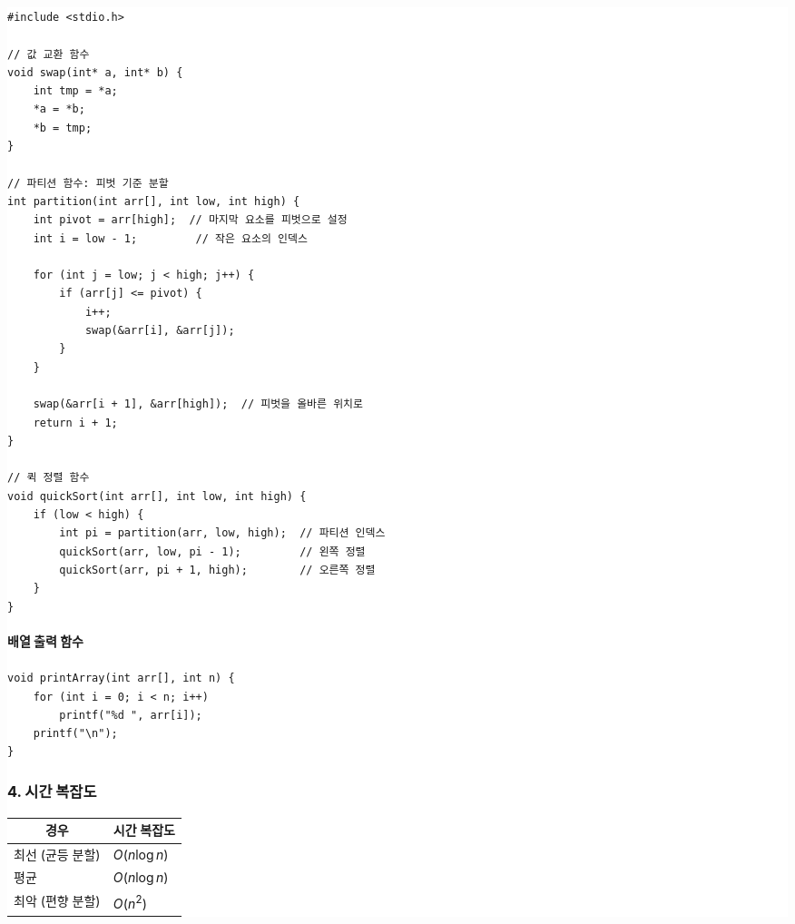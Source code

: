 ```
#include <stdio.h>

// 값 교환 함수
void swap(int* a, int* b) {
    int tmp = *a;
    *a = *b;
    *b = tmp;
}

// 파티션 함수: 피벗 기준 분할
int partition(int arr[], int low, int high) {
    int pivot = arr[high];  // 마지막 요소를 피벗으로 설정
    int i = low - 1;         // 작은 요소의 인덱스

    for (int j = low; j < high; j++) {
        if (arr[j] <= pivot) {
            i++;
            swap(&arr[i], &arr[j]);
        }
    }

    swap(&arr[i + 1], &arr[high]);  // 피벗을 올바른 위치로
    return i + 1;
}

// 퀵 정렬 함수
void quickSort(int arr[], int low, int high) {
    if (low < high) {
        int pi = partition(arr, low, high);  // 파티션 인덱스
        quickSort(arr, low, pi - 1);         // 왼쪽 정렬
        quickSort(arr, pi + 1, high);        // 오른쪽 정렬
    }
}
```

#### 배열 출력 함수

```
void printArray(int arr[], int n) {
    for (int i = 0; i < n; i++)
        printf("%d ", arr[i]);
    printf("\n");
}
```

### 4. 시간 복잡도

| 경우             | 시간 복잡도   |
| ---------------- | ------------- |
| 최선 (균등 분할) | $O(n \log n)$ |
| 평균             | $O(n \log n)$ |
| 최악 (편향 분할) | $O(n^2)$      |

